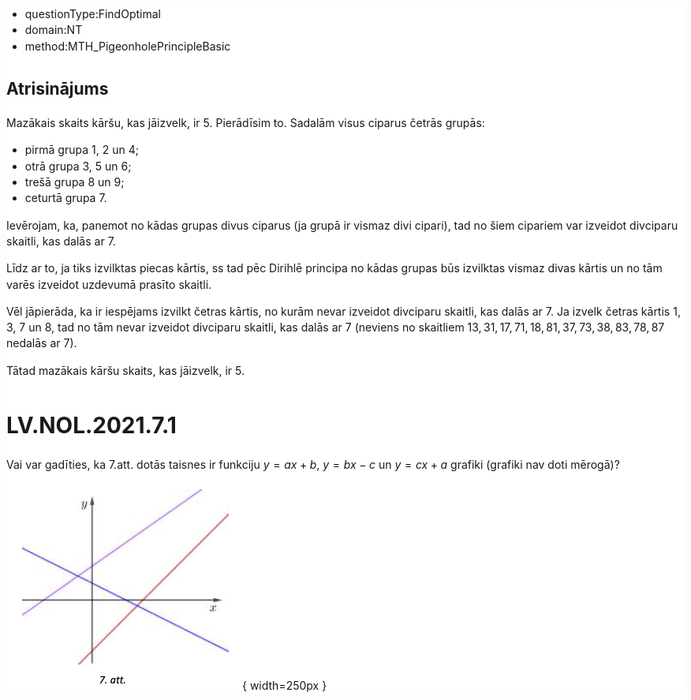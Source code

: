* questionType:FindOptimal
* domain:NT
* method:MTH_PigeonholePrincipleBasic

</small>


## Atrisinājums

Mazākais skaits kāršu, kas jāizvelk, ir $5$. Pierādīsim to. 
Sadalām visus ciparus četrās grupās:

- pirmā grupa $1$, $2$ un $4$;
- otrā grupa $3$, $5$ un $6$;
- trešā grupa $8$ un $9$;
- ceturtā grupa $7$.

Ievērojam, ka, panemot no kādas grupas divus ciparus 
(ja grupā ir vismaz divi cipari), 
tad no šiem cipariem var izveidot divciparu skaitli,
kas dalās ar $7$.

Līdz ar to, ja tiks izvilktas piecas kārtis, ss
tad pēc Dirihlē principa no 
kādas grupas būs izvilktas vismaz divas kārtis un no 
tām varēs izveidot uzdevumā prasīto skaitli.

Vēl jāpierāda, ka ir iespējams izvilkt četras kārtis, no kurām nevar izveidot 
divciparu skaitli, kas dalās ar $7$. Ja izvelk četras kārtis $1$, $3$, $7$ un $8$, 
tad no tām nevar izveidot divciparu skaitli, kas dalās ar $7$ 
(neviens no skaitliem $13,31,17,71,18,81,37,73,38,83,78,87$ nedalās ar $7$).

Tātad mazākais kāršu skaits, kas jāizvelk, ir $5$.




# <lo-sample/> LV.NOL.2021.7.1

Vai var gadīties, ka 7.att. dotās taisnes ir funkciju 
$y=ax+b$, $y=bx-c$ un $y=cx+a$ grafiki (grafiki nav doti mērogā)?

![](LV.NOL.2021.7.1.png){ width=250px }
